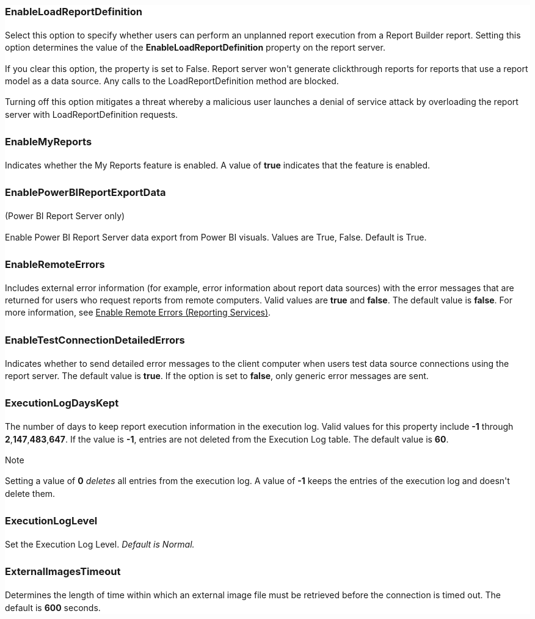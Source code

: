 ### EnableLoadReportDefinition
Select this option to specify whether users can perform an unplanned report execution from a Report Builder report. Setting this option determines the value of the **EnableLoadReportDefinition** property on the report server.  

If you clear this option, the property is set to False. Report server won't generate clickthrough reports for reports that use a report model as a data source. Any calls to the LoadReportDefinition method are blocked.  

Turning off this option mitigates a threat whereby a malicious user launches a denial of service attack by overloading the report server with LoadReportDefinition requests.  

### EnableMyReports  
Indicates whether the My Reports feature is enabled. A value of **true** indicates that the feature is enabled.  

### EnablePowerBIReportExportData 

(Power BI Report Server only)

Enable Power BI Report Server data export from Power BI visuals. Values are True, False.  Default is True.  

### EnableRemoteErrors
Includes external error information (for example, error information about report data sources) with the error messages that are returned for users who request reports from remote computers. Valid values are **true** and **false**. The default value is **false**. For more information, see [Enable Remote Errors &#40;Reporting Services&#41;](../../reporting-services/report-server/enable-remote-errors-reporting-services.md).  

### EnableTestConnectionDetailedErrors
Indicates whether to send detailed error messages to the client computer when users test data source connections using the report server. The default value is **true**. If the option is set to **false**, only generic error messages are sent.

###  ExecutionLogDaysKept  
The number of days to keep report execution information in the execution log. Valid values for this property include **-1** through **2**,**147**,**483**,**647**. If the value is **-1**, entries are not deleted from the Execution Log table. The default value is **60**.  

> [!NOTE]
> Setting a value of **0** *deletes* all entries from the execution log. A value of **-1** keeps the entries of the execution log and doesn't delete them.

### ExecutionLogLevel
Set the Execution Log Level. *Default is Normal.*

### ExternalImagesTimeout
Determines the length of time within which an external image file must be retrieved before the connection is timed out. The default is **600** seconds.  
